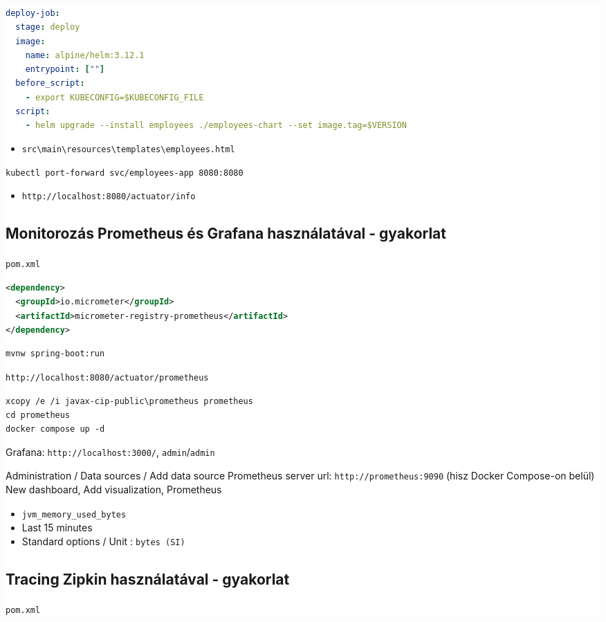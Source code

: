 ```yaml
deploy-job:
  stage: deploy
  image: 
    name: alpine/helm:3.12.1
    entrypoint: [""]   
  before_script:
    - export KUBECONFIG=$KUBECONFIG_FILE
  script:
    - helm upgrade --install employees ./employees-chart --set image.tag=$VERSION
```

* `src\main\resources\templates\employees.html`

```shell
kubectl port-forward svc/employees-app 8080:8080
```

* `http://localhost:8080/actuator/info`

## Monitorozás Prometheus és Grafana használatával - gyakorlat

`pom.xml`

```xml
<dependency>
  <groupId>io.micrometer</groupId>
  <artifactId>micrometer-registry-prometheus</artifactId>
</dependency>
```

```shell
mvnw spring-boot:run
```

`http://localhost:8080/actuator/prometheus`

```shell
xcopy /e /i javax-cip-public\prometheus prometheus
cd prometheus
docker compose up -d
```

Grafana: `http://localhost:3000/`, `admin`/`admin`

Administration / Data sources / Add data source
Prometheus server url: `http://prometheus:9090` (hisz Docker Compose-on belül)
New dashboard, Add visualization, Prometheus

* `jvm_memory_used_bytes`
* Last 15 minutes
* Standard options / Unit : `bytes (SI)`

## Tracing Zipkin használatával - gyakorlat

`pom.xml`
